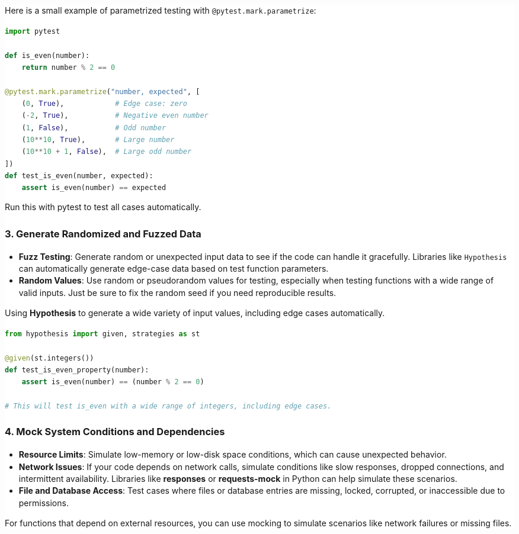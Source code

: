 Here is a small example of parametrized testing with `@pytest.mark.parametrize`:

```python
import pytest

def is_even(number):
    return number % 2 == 0

@pytest.mark.parametrize("number, expected", [
    (0, True),            # Edge case: zero
    (-2, True),           # Negative even number
    (1, False),           # Odd number
    (10**10, True),       # Large number
    (10**10 + 1, False),  # Large odd number
])
def test_is_even(number, expected):
    assert is_even(number) == expected
```

Run this with pytest to test all cases automatically.

### 3. **Generate Randomized and Fuzzed Data**
   - **Fuzz Testing**: Generate random or unexpected input data to see if the code can handle it gracefully. Libraries like `Hypothesis` can automatically generate edge-case data based on test function parameters.
   - **Random Values**: Use random or pseudorandom values for testing, especially when testing functions with a wide range of valid inputs. Just be sure to fix the random seed if you need reproducible results.

Using **Hypothesis** to generate a wide variety of input values, including edge cases automatically.

```python
from hypothesis import given, strategies as st

@given(st.integers())
def test_is_even_property(number):
    assert is_even(number) == (number % 2 == 0)

# This will test is_even with a wide range of integers, including edge cases.
```

### 4. **Mock System Conditions and Dependencies**
   - **Resource Limits**: Simulate low-memory or low-disk space conditions, which can cause unexpected behavior.
   - **Network Issues**: If your code depends on network calls, simulate conditions like slow responses, dropped connections, and intermittent availability. Libraries like **responses** or **requests-mock** in Python can help simulate these scenarios.
   - **File and Database Access**: Test cases where files or database entries are missing, locked, corrupted, or inaccessible due to permissions.

For functions that depend on external resources, you can use mocking to simulate scenarios like network failures or missing files.
